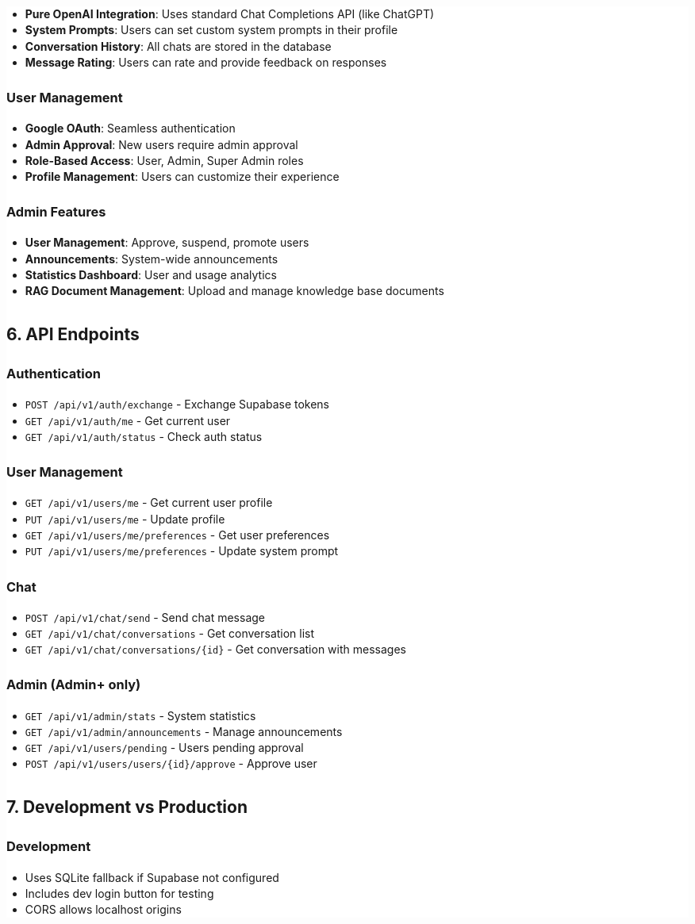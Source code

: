 - **Pure OpenAI Integration**: Uses standard Chat Completions API (like ChatGPT)
- **System Prompts**: Users can set custom system prompts in their profile
- **Conversation History**: All chats are stored in the database
- **Message Rating**: Users can rate and provide feedback on responses

### User Management

- **Google OAuth**: Seamless authentication
- **Admin Approval**: New users require admin approval
- **Role-Based Access**: User, Admin, Super Admin roles
- **Profile Management**: Users can customize their experience

### Admin Features

- **User Management**: Approve, suspend, promote users
- **Announcements**: System-wide announcements
- **Statistics Dashboard**: User and usage analytics
- **RAG Document Management**: Upload and manage knowledge base documents

## 6. API Endpoints

### Authentication
- `POST /api/v1/auth/exchange` - Exchange Supabase tokens
- `GET /api/v1/auth/me` - Get current user
- `GET /api/v1/auth/status` - Check auth status

### User Management
- `GET /api/v1/users/me` - Get current user profile
- `PUT /api/v1/users/me` - Update profile
- `GET /api/v1/users/me/preferences` - Get user preferences
- `PUT /api/v1/users/me/preferences` - Update system prompt

### Chat
- `POST /api/v1/chat/send` - Send chat message
- `GET /api/v1/chat/conversations` - Get conversation list
- `GET /api/v1/chat/conversations/{id}` - Get conversation with messages

### Admin (Admin+ only)
- `GET /api/v1/admin/stats` - System statistics
- `GET /api/v1/admin/announcements` - Manage announcements
- `GET /api/v1/users/pending` - Users pending approval
- `POST /api/v1/users/users/{id}/approve` - Approve user

## 7. Development vs Production

### Development
- Uses SQLite fallback if Supabase not configured
- Includes dev login button for testing
- CORS allows localhost origins
